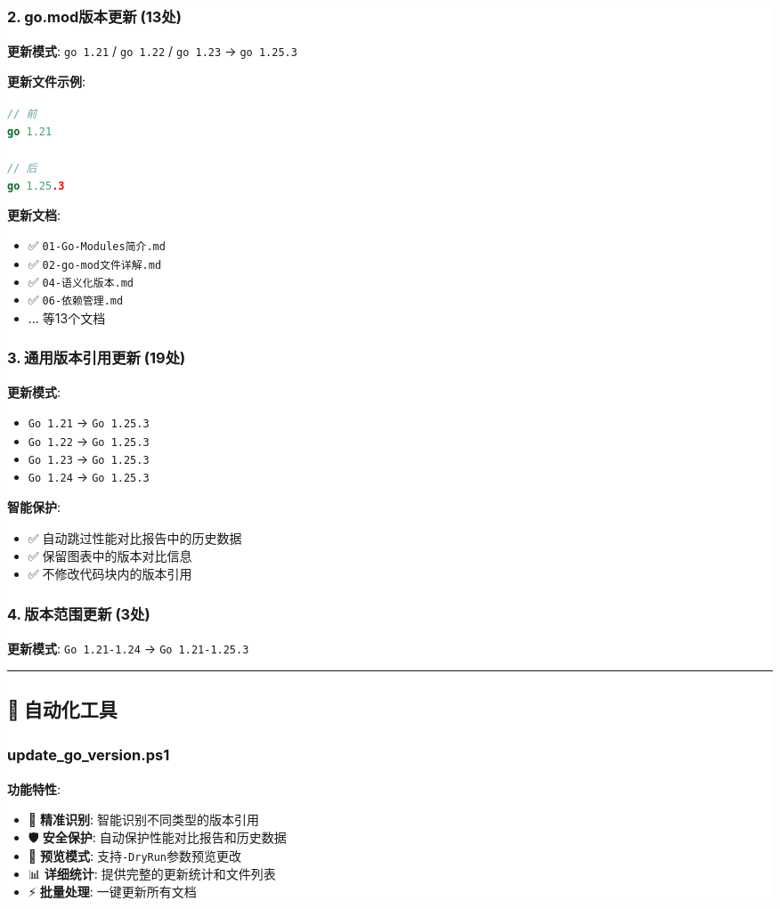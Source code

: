### 2. go.mod版本更新 (13处)

**更新模式**: `go 1.21` / `go 1.22` / `go 1.23` → `go 1.25.3`

**更新文件示例**:

```go
// 前
go 1.21

// 后
go 1.25.3
```

**更新文档**:

- ✅ `01-Go-Modules简介.md`
- ✅ `02-go-mod文件详解.md`
- ✅ `04-语义化版本.md`
- ✅ `06-依赖管理.md`
- ... 等13个文档

### 3. 通用版本引用更新 (19处)

**更新模式**:

- `Go 1.21` → `Go 1.25.3`
- `Go 1.22` → `Go 1.25.3`
- `Go 1.23` → `Go 1.25.3`
- `Go 1.24` → `Go 1.25.3`

**智能保护**:

- ✅ 自动跳过性能对比报告中的历史数据
- ✅ 保留图表中的版本对比信息
- ✅ 不修改代码块内的版本引用

### 4. 版本范围更新 (3处)

**更新模式**: `Go 1.21-1.24` → `Go 1.21-1.25.3`

---

## 🔧 自动化工具

### update_go_version.ps1

**功能特性**:

- 🎯 **精准识别**: 智能识别不同类型的版本引用
- 🛡️ **安全保护**: 自动保护性能对比报告和历史数据
- 👀 **预览模式**: 支持`-DryRun`参数预览更改
- 📊 **详细统计**: 提供完整的更新统计和文件列表
- ⚡ **批量处理**: 一键更新所有文档
